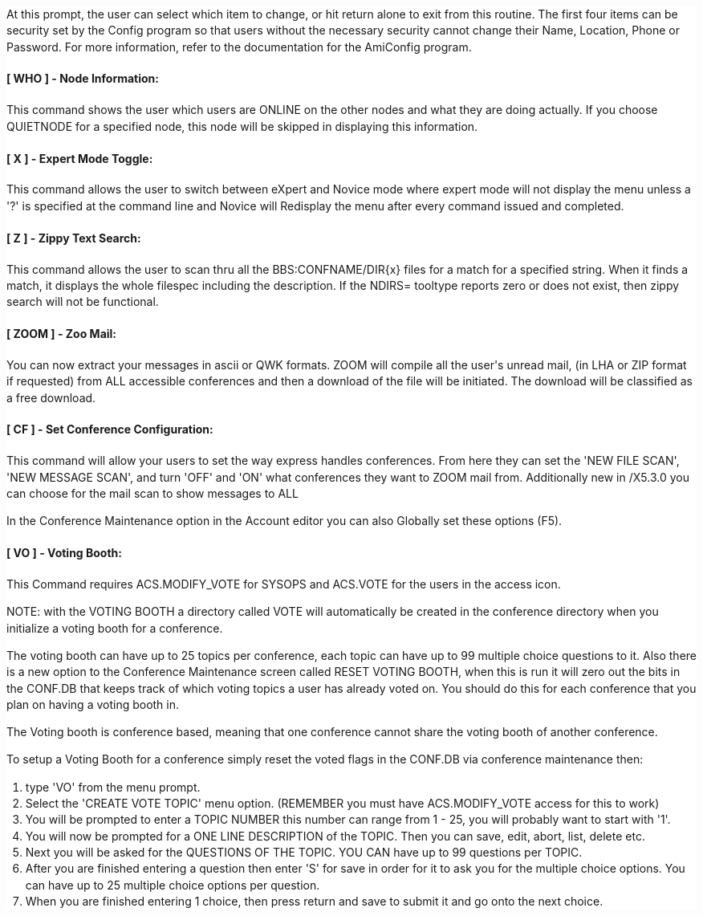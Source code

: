 At this prompt, the user can select which item to change, or hit return alone to exit from this routine. The first four items can be security set by the Config program so that users without the necessary security cannot change their Name, Location, Phone or Password. For more information, refer to the documentation for the AmiConfig program.

####   [ WHO ] - Node Information:

This command shows the user which users are ONLINE on the other nodes and what they are doing actually. If you choose QUIETNODE for a specified node, this node will be skipped in displaying this information.

####   [ X ] - Expert Mode Toggle:

This command allows the user to switch between eXpert and Novice mode where expert mode will not display the menu unless a '?' is specified at the command line and Novice will Redisplay the menu after every command issued and completed.

####   [ Z ] - Zippy Text Search:

This command allows the user to scan thru all the BBS:CONFNAME/DIR{x} files for a match for a specified string. When it finds a match, it displays the whole filespec including the description. If the NDIRS=<numb> tooltype reports zero or does not exist, then zippy search will not be functional.

####   [ ZOOM ] - Zoo Mail:

You can now extract your messages in ascii or QWK formats. ZOOM will compile all the user's unread mail, (in LHA or ZIP format if requested) from ALL accessible conferences and then a download of the file will be initiated. The download will be classified as a free download.

####   [ CF ] - Set Conference Configuration:

This command will allow your users to set the way express handles conferences. From here they can set the 'NEW FILE SCAN', 'NEW MESSAGE SCAN', and turn 'OFF' and 'ON' what conferences they want to ZOOM mail from. Additionally new in /X5.3.0 you can choose for the mail scan to show messages to ALL 

In the Conference Maintenance option in the Account editor you can also Globally set these options (F5).

####   [ VO ] - Voting Booth:

This Command requires ACS.MODIFY_VOTE for SYSOPS and ACS.VOTE for the users in the access icon.

NOTE: with the VOTING BOOTH a directory called VOTE will automatically be created in the conference directory when you initialize a voting booth for a conference.

The voting booth can have up to 25 topics per conference, each topic can have up to 99 multiple choice questions to it. Also there is a new option to the Conference Maintenance screen called RESET VOTING BOOTH, when this is run it will zero out the bits in the CONF.DB that keeps track of which voting topics a user has already voted on. You should do this for each conference that you plan on having a voting booth in.

The Voting booth is conference based, meaning that one conference cannot share the voting booth of another conference.

To setup a Voting Booth for a conference simply reset the voted flags in the CONF.DB via conference maintenance then:
1. type 'VO' from the menu prompt.
2. Select the 'CREATE VOTE TOPIC' menu option. (REMEMBER you must have ACS.MODIFY_VOTE access for this to work)
3. You will be prompted to enter a TOPIC NUMBER this number can range from 1 - 25, you will probably want to start with '1'.
4. You will now be prompted for a ONE LINE DESCRIPTION of the TOPIC. Then you can save, edit, abort, list, delete etc.
5. Next you will be asked for the QUESTIONS OF THE TOPIC. YOU CAN have up to 99 questions per TOPIC.
6. After you are finished entering a question then enter 'S' for save in order for it to ask you for the multiple choice options. You can have up to 25 multiple choice options per question.
7. When you are finished entering 1 choice, then press return and save to submit it and go onto the next choice.